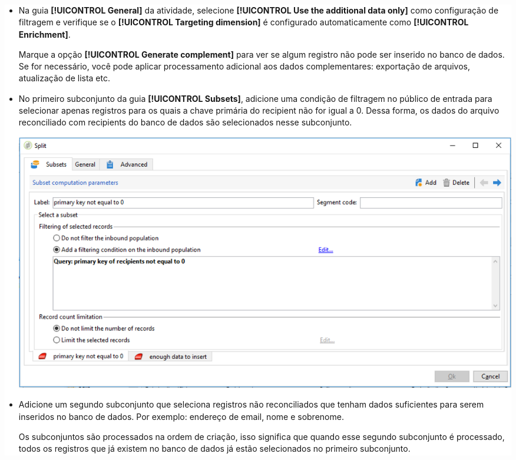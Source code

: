    * Na guia **[!UICONTROL General]** da atividade, selecione **[!UICONTROL Use the additional data only]** como configuração de filtragem e verifique se o **[!UICONTROL Targeting dimension]** é configurado automaticamente como **[!UICONTROL Enrichment]**.

      Marque a opção **[!UICONTROL Generate complement]** para ver se algum registro não pode ser inserido no banco de dados. Se for necessário, você pode aplicar processamento adicional aos dados complementares: exportação de arquivos, atualização de lista etc.

   * No primeiro subconjunto da guia **[!UICONTROL Subsets]**, adicione uma condição de filtragem no público de entrada para selecionar apenas registros para os quais a chave primária do recipient não for igual a 0. Dessa forma, os dados do arquivo reconciliado com recipients do banco de dados são selecionados nesse subconjunto.

      ![](assets/import_template_example3.png)

   * Adicione um segundo subconjunto que seleciona registros não reconciliados que tenham dados suficientes para serem inseridos no banco de dados. Por exemplo: endereço de email, nome e sobrenome.

      Os subconjuntos são processados na ordem de criação, isso significa que quando esse segundo subconjunto é processado, todos os registros que já existem no banco de dados já estão selecionados no primeiro subconjunto.
